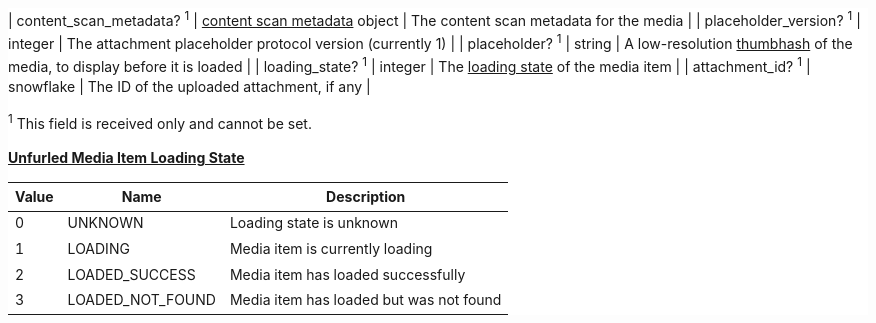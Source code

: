 | content\_scan\_metadata? <sup>1</sup> | [content scan metadata](https://docs.discord.food/resources/message#content-scan-metadata-structure) object | The content scan metadata for the media                                                                       |
| placeholder\_version? <sup>1</sup>    | integer                                                                                                     | The attachment placeholder protocol version (currently 1)                                                     |
| placeholder? <sup>1</sup>             | string                                                                                                      | A low-resolution [thumbhash](https://github.com/evanw/thumbhash) of the media, to display before it is loaded |
| loading\_state? <sup>1</sup>          | integer                                                                                                     | The [loading state](componentes.md#unfurled-media-item-loading-state) of the media item                       |
| attachment\_id? <sup>1</sup>          | snowflake                                                                                                   | The ID of the uploaded attachment, if any                                                                     |

<sup>1</sup> This field is received only and cannot be set.

[**Unfurled Media Item Loading State**](componentes.md#unfurled-media-item-loading-state)

| Value | Name               | Description                             |
| ----- | ------------------ | --------------------------------------- |
| 0     | UNKNOWN            | Loading state is unknown                |
| 1     | LOADING            | Media item is currently loading         |
| 2     | LOADED\_SUCCESS    | Media item has loaded successfully      |
| 3     | LOADED\_NOT\_FOUND | Media item has loaded but was not found |
